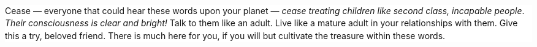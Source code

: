 Cease — everyone that could hear these words upon your planet — *cease
treating children like second class, incapable people*. *Their
consciousness is clear and bright!* Talk to them like an adult. Live like
a mature adult in your relationships with them. Give this a try, beloved
friend. There is much here for you, if you will but cultivate the
treasure within these words.

